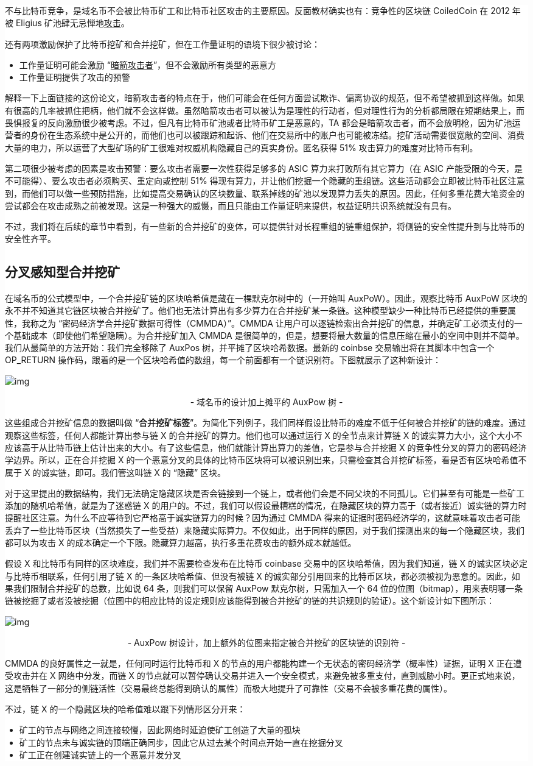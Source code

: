 不与比特币竞争，是域名币不会被比特币矿工和比特币社区攻击的主要原因。反面教材确实也有：竞争性的区块链 CoiledCoin 在 2012 年被 Eligius 矿池肆无忌惮地[攻击](https://eprint.iacr.org/2017/791.pdf)。

还有两项激励保护了比特币挖矿和合并挖矿，但在工作量证明的语境下很少被讨论：

- 工作量证明可能会激励 “[暗箭攻击者](https://eprint.iacr.org/2007/060.pdf)”，但不会激励所有类型的恶意方
- 工作量证明提供了攻击的预警

解释一下上面链接的这份论文，暗箭攻击者的特点在于，他们可能会在任何方面尝试欺诈、偏离协议的规范，但不希望被抓到这样做。如果有很高的几率被抓住把柄，他们就不会这样做。虽然暗箭攻击者可以被认为是理性的行动者，但对理性行为的分析都局限在短期结果上，而畏惧报复的反向激励很少被考虑。不过，但凡有比特币矿池或者比特币矿工是恶意的，TA 都会是暗箭攻击者，而不会放明枪，因为矿池运营者的身份在生态系统中是公开的，而他们也可以被跟踪和起诉、他们在交易所中的账户也可能被冻结。挖矿活动需要很宽敞的空间、消费大量的电力，所以运营了大型矿场的矿工很难对权威机构隐藏自己的真实身份。匿名获得 51% 攻击算力的难度对比特币有利。

第二项很少被考虑的因素是攻击预警：要么攻击者需要一次性获得足够多的 ASIC 算力来打败所有其它算力（在 ASIC 产能受限的今天，是不可能得）、要么攻击者必须购买、重定向或控制 51% 得现有算力，并让他们挖掘一个隐藏的重组链。这些活动都会立即被比特币社区注意到，而他们可以做一些预防措施，比如提高交易确认的区块数量、联系掉线的矿池以发现算力丢失的原因。因此，任何多重花费大笔资金的尝试都会在攻击成熟之前被发现。这是一种强大的威慑，而且只能由工作量证明来提供，权益证明共识系统就没有具有。

不过，我们将在后续的章节中看到，有一些新的合并挖矿的变体，可以提供针对长程重组的链重组保护，将侧链的安全性提升到与比特币的安全性齐平。

## 分叉感知型合并挖矿

在域名币的公式模型中，一个合并挖矿链的区块哈希值是藏在一棵默克尔树中的（一开始叫 AuxPoW）。因此，观察比特币 AuxPoW 区块的永不并不知道其它链区块被合并挖矿了。他们也无法计算出有多少算力在合并挖矿某一条链。这种模型缺少一种比特币已经提供的重要属性，我称之为 “密码经济学合并挖矿数据可得性（CMMDA）”。CMMDA 让用户可以逐链检索出合并挖矿的信息，并确定矿工必须支付的一个基础成本（即使他们希望隐瞒）。为合并挖矿加入 CMMDA 是很简单的，但是，想要将最大数量的信息压缩在最小的空间中则并不简单。我们从最简单的方法开始：我们完全移除了 AuxPos 树，并平摊了区块哈希数据。最新的 coinbse 交易输出将在其脚本中包含一个 OP_RETURN 操作码，跟着的是一个区块哈希值的数组，每一个前面都有一个链识别符。下图就展示了这种新设计：

![img](../images/modern-merge-mining/P79TuvsTVjQ)



<p style="text-align:center">- 域名币的设计加上摊平的 AuxPow 树 -</p>


这些组成合并挖矿信息的数据叫做 “**合并挖矿标签**”。为简化下列例子，我们同样假设比特币的难度不低于任何被合并挖矿的链的难度。通过观察这些标签，任何人都能计算出参与链 X 的合并挖矿的算力。他们也可以通过运行 X 的全节点来计算链 X 的诚实算力大小，这个大小不应该高于从比特币链上估计出来的大小。有了这些信息，他们就能计算出算力的差值，它是参与合并挖掘 X 的竞争性分叉的算力的密码经济学边界。所以，正在合并挖掘 X 的一个恶意分叉的具体的比特币区块将可以被识别出来，只需检查其合并挖矿标签，看是否有区块哈希值不属于 X 的诚实链，即可。我们管这叫链 X 的 “隐藏” 区块。

对于这里提出的数据结构，我们无法确定隐藏区块是否会链接到一个链上，或者他们会是不同父块的不同孤儿。它们甚至有可能是一些矿工添加的随机哈希值，就是为了迷惑链 X 的用户的。不过，我们可以假设最糟糕的情况，在隐藏区块的算力高于（或者接近）诚实链的算力时提醒社区注意。为什么不应等待到它严格高于诚实链算力的时候？因为通过 CMMDA 得来的证据时密码经济学的，这就意味着攻击者可能丢弃了一些比特币区块（当然损失了一些受益）来隐藏实际算力。不仅如此，出于同样的原因，对于我们探测出来的每一个隐藏区块，我们都可以为攻击 X 的成本确定一个下限。隐藏算力越高，执行多重花费攻击的额外成本就越低。

假设 X 和比特币有同样的区块难度，我们并不需要检查发布在比特币 coinbase 交易中的区块哈希值，因为我们知道，链 X 的诚实区块必定与比特币相联系，任何引用了链 X 的一条区块哈希值、但没有被链 X 的诚实部分引用回来的比特币区块，都必须被视为恶意的。因此，如果我们限制合并挖矿的总数，比如说 64 条，则我们可以保留 AuxPow 默克尔树，只需加入一个 64 位的位图（bitmap），用来表明哪一条链被挖掘了或者没被挖掘（位图中的相应比特的设定规则应该能得到被合并挖矿的链的共识规则的验证）。这个新设计如下图所示：

![img](../images/modern-merge-mining/1NYGiVYC132)

<p style="text-align:center">- AuxPow 树设计，加上额外的位图来指定被合并挖矿的区块链的识别符 -</p>


CMMDA 的良好属性之一就是，任何同时运行比特币和 X 的节点的用户都能构建一个无状态的密码经济学（概率性）证据，证明 X 正在遭受攻击并在 X 网络中分发，而链 X 的节点就可以暂停确认交易并进入一个安全模式，来避免被多重支付，直到威胁小时。更正式地来说，这是牺牲了一部分的侧链活性（交易最终总能得到确认的属性）而极大地提升了可靠性（交易不会被多重花费的属性）。

不过，链 X 的一个隐藏区块的哈希值难以跟下列情形区分开来：

- 矿工的节点与网络之间连接较慢，因此网络时延迫使矿工创造了大量的孤块
- 矿工的节点未与诚实链的顶端正确同步，因此它从过去某个时间点开始一直在挖掘分叉
- 矿工正在创建诚实链上的一个恶意并发分叉
